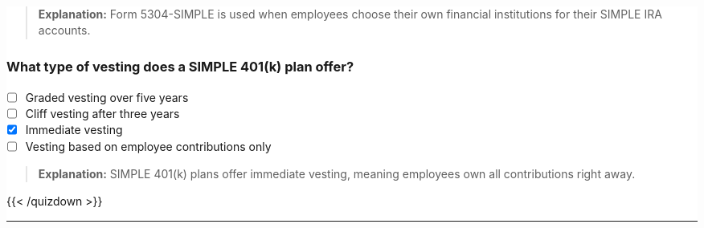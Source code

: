 > **Explanation:** Form 5304-SIMPLE is used when employees choose their own financial institutions for their SIMPLE IRA accounts.

### What type of vesting does a SIMPLE 401(k) plan offer?

- [ ] Graded vesting over five years
- [ ] Cliff vesting after three years
- [x] Immediate vesting
- [ ] Vesting based on employee contributions only

> **Explanation:** SIMPLE 401(k) plans offer immediate vesting, meaning employees own all contributions right away.

{{< /quizdown >}}

---
